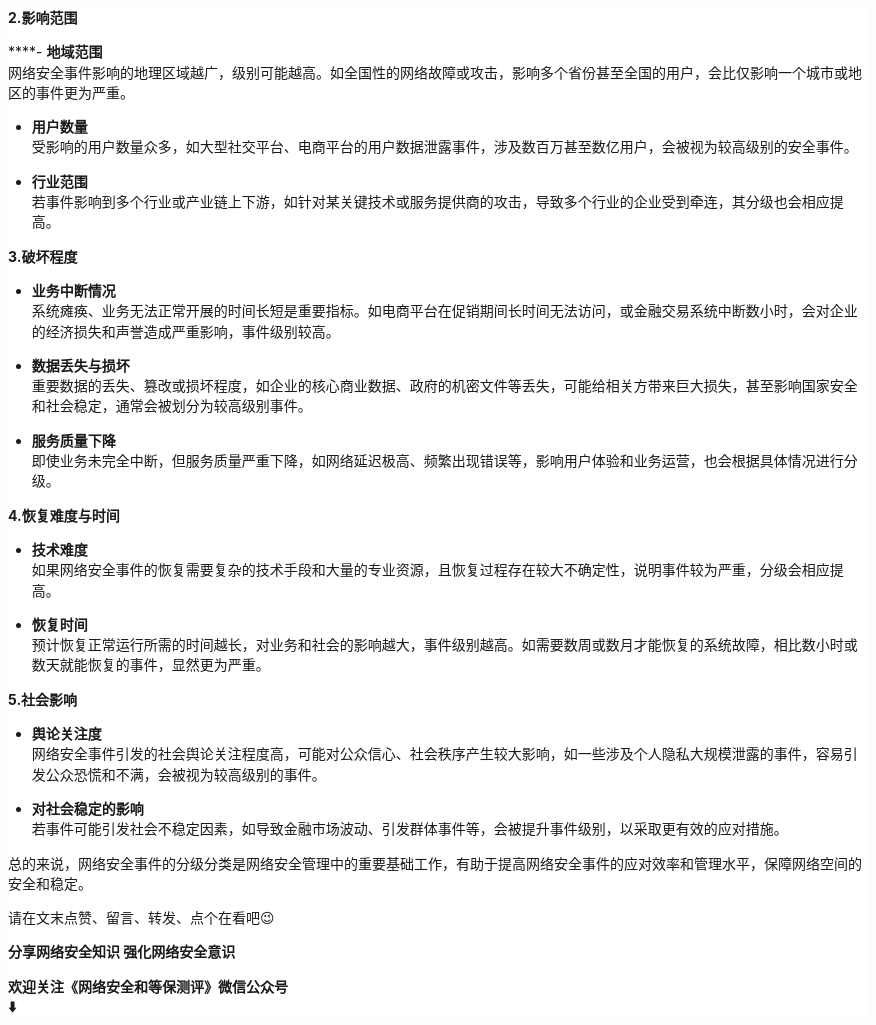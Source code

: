   
  
  
**2.影响范围**  
  
  
  
****- **地域范围**  
网络安全事件影响的地理区域越广，级别可能越高。如全国性的网络故障或攻击，影响多个省份甚至全国的用户，会比仅影响一个城市或地区的事件更为严重。  
  
- **用户数量**  
受影响的用户数量众多，如大型社交平台、电商平台的用户数据泄露事件，涉及数百万甚至数亿用户，会被视为较高级别的安全事件。  
  
- **行业范围**  
若事件影响到多个行业或产业链上下游，如针对某关键技术或服务提供商的攻击，导致多个行业的企业受到牵连，其分级也会相应提高。  
  
  
  
  
**3.破坏程度**  
  
  
  
- **业务中断情况**  
系统瘫痪、业务无法正常开展的时间长短是重要指标。如电商平台在促销期间长时间无法访问，或金融交易系统中断数小时，会对企业的经济损失和声誉造成严重影响，事件级别较高。  
  
- **数据丢失与损坏**  
重要数据的丢失、篡改或损坏程度，如企业的核心商业数据、政府的机密文件等丢失，可能给相关方带来巨大损失，甚至影响国家安全和社会稳定，通常会被划分为较高级别事件。  
  
- **服务质量下降**  
即使业务未完全中断，但服务质量严重下降，如网络延迟极高、频繁出现错误等，影响用户体验和业务运营，也会根据具体情况进行分级。  
  
  
  
  
**4.恢复难度与时间**  
  
  
- **技术难度**  
如果网络安全事件的恢复需要复杂的技术手段和大量的专业资源，且恢复过程存在较大不确定性，说明事件较为严重，分级会相应提高。  
  
- **恢复时间**  
预计恢复正常运行所需的时间越长，对业务和社会的影响越大，事件级别越高。如需要数周或数月才能恢复的系统故障，相比数小时或数天就能恢复的事件，显然更为严重。  
  
  
  
  
**5.社会影响**  
  
  
  
- **舆论关注度**  
网络安全事件引发的社会舆论关注程度高，可能对公众信心、社会秩序产生较大影响，如一些涉及个人隐私大规模泄露的事件，容易引发公众恐慌和不满，会被视为较高级别的事件。  
  
- **对社会稳定的影响**  
若事件可能引发社会不稳定因素，如导致金融市场波动、引发群体事件等，会被提升事件级别，以采取更有效的应对措施。  
  
  
  
  
总的来说，网络安全事件的分级分类是网络安全管理中的重要基础工作，有助于提高网络安全事件的应对效率和管理水平，保障网络空间的安全和稳定。  
  
  
请在文末点赞、留言、转发、点个在看吧😉  
  
**分享网络安全知识 强化网络安全意识**  
  
**欢迎关注《网络安全和等保测评》微信公众号**  
**⬇️**  
  
